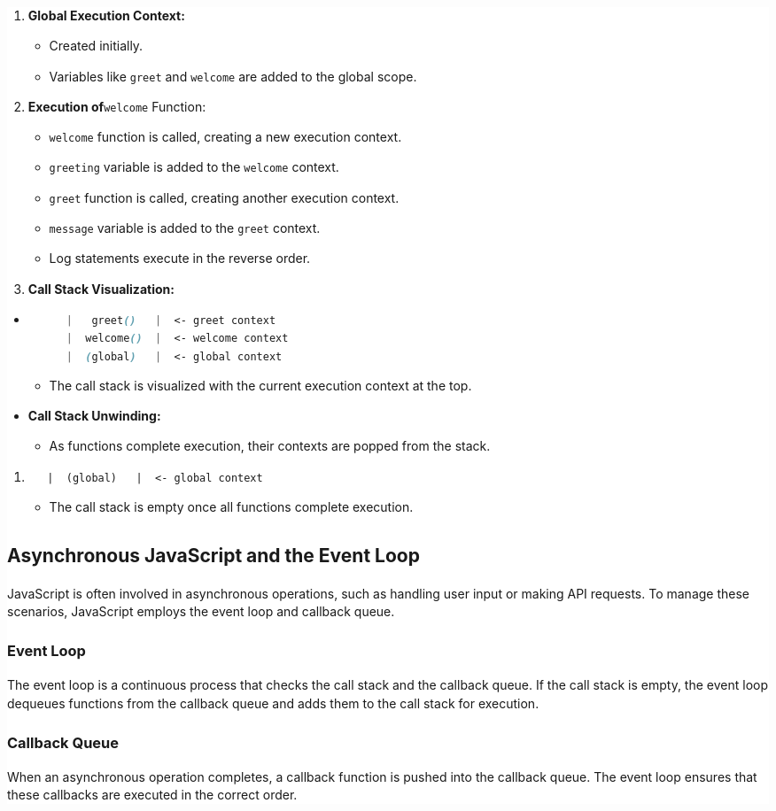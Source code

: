 1. **Global Execution Context:**
    
    * Created initially.
        
    * Variables like `greet` and `welcome` are added to the global scope.
        
2. **Execution of**`welcome` Function:
    
    * `welcome` function is called, creating a new execution context.
        
    * `greeting` variable is added to the `welcome` context.
        
    * `greet` function is called, creating another execution context.
        
    * `message` variable is added to the `greet` context.
        
    * Log statements execute in the reverse order.
        
3. **Call Stack Visualization:**
    

* ```css
        |   greet()   |  <- greet context
        |  welcome()  |  <- welcome context
        |  (global)   |  <- global context
    ```
    
    * The call stack is visualized with the current execution context at the top.
        
    
* **Call Stack Unwinding:**
    
    * As functions complete execution, their contexts are popped from the stack.
        

1. ```basic
      |  (global)   |  <- global context
    ```
    
    * The call stack is empty once all functions complete execution.
        
    

## Asynchronous JavaScript and the Event Loop

JavaScript is often involved in asynchronous operations, such as handling user input or making API requests. To manage these scenarios, JavaScript employs the event loop and callback queue.

### Event Loop

The event loop is a continuous process that checks the call stack and the callback queue. If the call stack is empty, the event loop dequeues functions from the callback queue and adds them to the call stack for execution.

### Callback Queue

When an asynchronous operation completes, a callback function is pushed into the callback queue. The event loop ensures that these callbacks are executed in the correct order.
